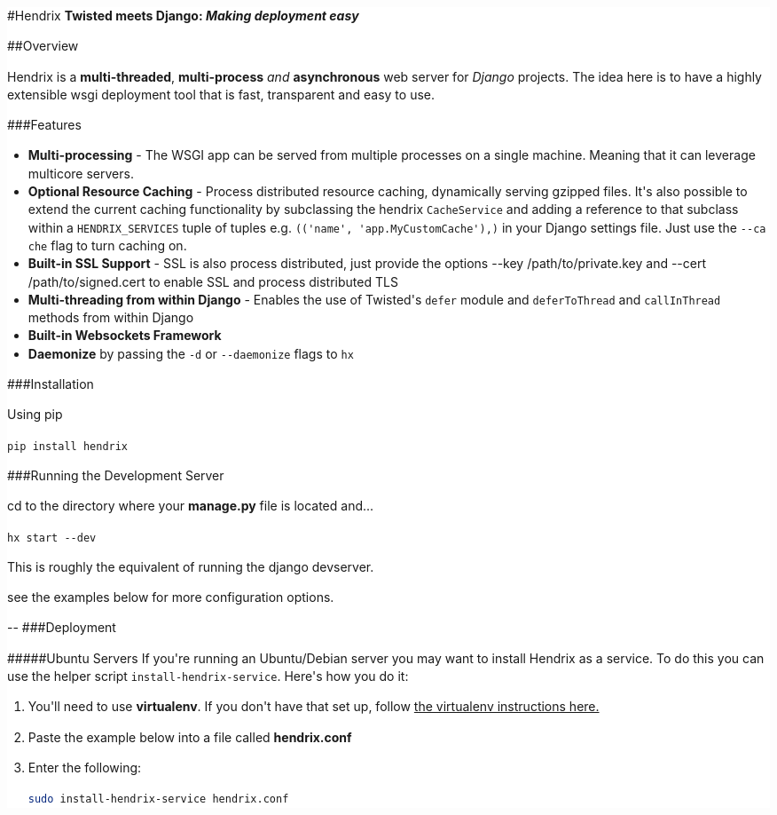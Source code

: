 #Hendrix
**Twisted meets Django: *Making deployment easy***

##Overview
 
Hendrix is a **multi-threaded**, **multi-process** *and* **asynchronous**
web server for *Django* projects. The idea here is to have a highly extensible
wsgi deployment tool that is fast, transparent and easy to use.

###Features
* **Multi-processing** - The WSGI app can be served from multiple
processes on a single machine. Meaning that it can leverage multicore
servers.
* **Optional Resource Caching** - Process distributed resource caching, dynamically serving
gzipped files. It's also possible to extend the current caching functionality by
subclassing the hendrix `CacheService` and adding a reference to that subclass within a
`HENDRIX_SERVICES` tuple of tuples e.g. `(('name', 'app.MyCustomCache'),)` in your
Django settings file. Just use the `--cache` flag to turn caching on.
* **Built-in SSL Support** - SSL is also process distributed, just provide the options
--key /path/to/private.key and --cert /path/to/signed.cert to enable SSL
and process distributed TLS
* **Multi-threading from within Django** - Enables the use of Twisted's `defer`
module and `deferToThread` and `callInThread` methods from within Django
* **Built-in Websockets Framework**
* **Daemonize** by passing the `-d` or `--daemonize` flags to `hx`

###Installation

Using pip

    pip install hendrix


###Running the Development Server

cd to the directory where your **manage.py** file is located and...

    hx start --dev

This is roughly the equivalent of running the django devserver.

see the examples below for more configuration options.

--
###Deployment


#####Ubuntu Servers
If you're running an Ubuntu/Debian server you may want to install
Hendrix as a service. To do this you can use the helper script `install-hendrix-service`.
Here's how you do it:

1. You'll need to use **virtualenv**. If you don't have that set up, follow [the virtualenv instructions here.](http://docs.python-guide.org/en/latest/dev/virtualenvs/)

2. Paste the example below into a file called **hendrix.conf**

3. Enter the following:

    ```bash
    sudo install-hendrix-service hendrix.conf
    ```
